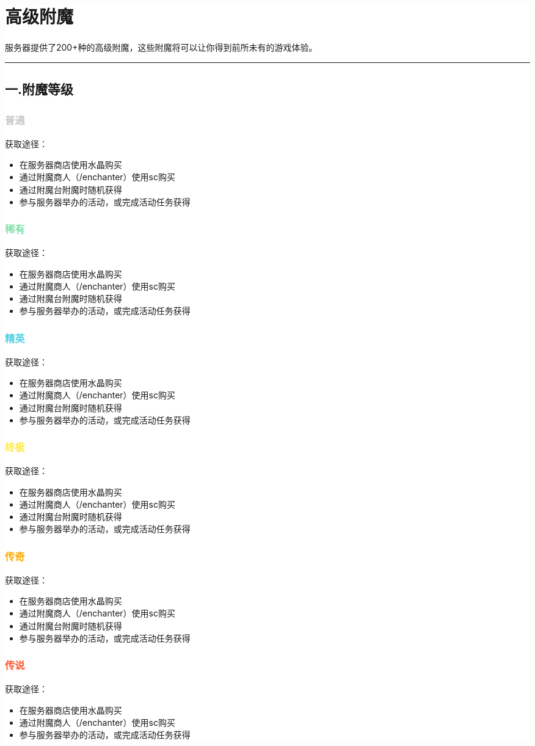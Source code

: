 # 高级附魔

服务器提供了200+种的高级附魔，这些附魔将可以让你得到前所未有的游戏体验。


----------
## 一.附魔等级

### <font color=c8c8c8>普通</font>

获取途径：
 - 在服务器商店使用水晶购买
 - 通过附魔商人（/enchanter）使用sc购买
 - 通过附魔台附魔时随机获得
 - 参与服务器举办的活动，或完成活动任务获得

### <font color=82E0AA>稀有</font>

获取途径：
 - 在服务器商店使用水晶购买
 - 通过附魔商人（/enchanter）使用sc购买
 - 通过附魔台附魔时随机获得
 - 参与服务器举办的活动，或完成活动任务获得

### <font color=4DD0E1>精英</font>

获取途径：
 - 在服务器商店使用水晶购买
 - 通过附魔商人（/enchanter）使用sc购买
 - 通过附魔台附魔时随机获得
 - 参与服务器举办的活动，或完成活动任务获得

### <font color=FFEB3B>终极</font>

获取途径：
 - 在服务器商店使用水晶购买
 - 通过附魔商人（/enchanter）使用sc购买
 - 通过附魔台附魔时随机获得
 - 参与服务器举办的活动，或完成活动任务获得

### <font color=FFAA00>传奇</font>

获取途径：
 - 在服务器商店使用水晶购买
 - 通过附魔商人（/enchanter）使用sc购买
 - 通过附魔台附魔时随机获得
 - 参与服务器举办的活动，或完成活动任务获得

### <font color=ff5833>传说</font>

获取途径：
 - 在服务器商店使用水晶购买
 - 通过附魔商人（/enchanter）使用sc购买
 - 参与服务器举办的活动，或完成活动任务获得

